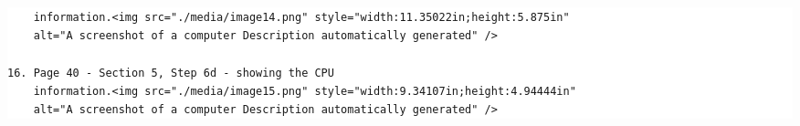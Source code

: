        information.<img src="./media/image14.png" style="width:11.35022in;height:5.875in"
        alt="A screenshot of a computer Description automatically generated" />

    16. Page 40 - Section 5, Step 6d - showing the CPU
        information.<img src="./media/image15.png" style="width:9.34107in;height:4.94444in"
        alt="A screenshot of a computer Description automatically generated" />
